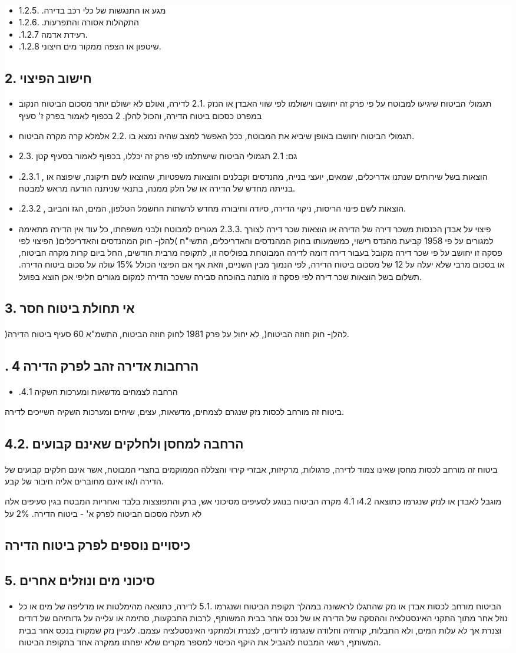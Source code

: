 - מגע או התנגשות של כלי רכב בדירה. .1.2.5
- התקהלות אסורה והתפרעות. .1.2.6
- .1.2.7 רעידת אדמה.
- .1.2.8 שיטפון או הצפה ממקור מים חיצוני.

## חישוב הפיצוי .2

- תגמולי הביטוח שיגיעו למבוטח על פי פרק זה יחושבו וישולמו לפי שווי האבדן או הנזק .2.1 לדירה, ואולם לא ישולם יותר מסכום הביטוח הנקוב במפרט כסכום ביטוח הדירה, והכול להלן. 2 בכפוף לאמור בפרק ז' סעיף
- תגמולי הביטוח יחושבו באופן שיביא את המבוטח, ככל האפשר למצב שהיה נמצא בו .2.2 אלמלא קרה מקרה הביטוח.

- גם: 2.1 תגמולי הביטוח שישתלמו לפי פרק זה יכללו, בכפוף לאמור בסעיף קטן .2.3
- .2.3.1 , הוצאות בשל שירותים שנתנו אדריכלים, שמאים, יועצי בנייה, מהנדסים וקבלנים והוצאות משפטיות, שהוצאו לשם תיקונה, שיפוצה או בנייתה מחדש של הדירה או של חלק ממנה, בתנאי שניתנה הודעה מראש למבטח.
- .2.3.2 , הוצאות לשם פינוי הריסות, ניקוי הדירה, סיודה וחיבורה מחדש לרשתות החשמל הטלפון, המים, הגז והביוב.
- פיצוי על אבדן הכנסות משכר דירה של הדירה או הוצאות שכר דירה לצורך .2.3.3 מגורים למבוטח ולבני משפחתו, כל עוד אין הדירה מתאימה למגורים על פי 1958 קביעת מהנדס רישוי, כמשמעותו בחוק המהנדסים והאדריכלים, התשי"ח )להלן- חוק המהנדסים והאדריכלים( הפיצוי לפי פסקה זו יחושב על פי שכר דירה מקובל בעבור דירה דומה לדירה המבוטחת בפוליסה זו, לתקופה מרבית חודשים, החל ביום קרות מקרה הביטוח, או בסכום מרבי שלא יעלה על 12 של מסכום ביטוח הדירה, לפי הנמוך מבין השניים, וזאת אף אם הפיצוי הכולל 15% עולה על סכום ביטוח הדירה. תשלום בשל הוצאות שכר דירה לפי פסקה זו מותנה בהוכחה סבירה ששכר הדירה למקום מגורים חליפי אכן הוצא בפועל.

## אי תחולת ביטוח חסר .3

)להלן- חוק חוזה הביטוח(, לא יחול על פרק 1981 לחוק חוזה הביטוח, התשמ"א 60 סעיף ביטוח הדירה.

## .  הרחבות אדירה זהב לפרק הדירה 4

- .4.1 הרחבה לצמחים מדשאות ומערכות השקיה

ביטוח זה מורחב לכסות נזק שנגרם לצמחים, מדשאות, עצים, שיחים ומערכות השקיה השייכים לדירה.

## הרחבה למחסן ולחלקים שאינם קבועים .4.2

ביטוח זה מורחב לכסות מחסן שאינו צמוד לדירה, פרגולות, מרקיזות, אבזרי קירוי והצללה הממוקמים בחצרי המבוטח, אשר אינם חלקים קבועים של הדירה ו/או אינם מחוברים אליה חיבור של קבע.

מוגבל לאבדן או לנזק שנגרמו כתוצאה 4.2ו 4.1 מקרה הביטוח בנוגע לסעיפים מסיכוני אש, ברק והתפוצצות בלבד ואחריות המבטח בגין סעיפים אלה לא תעלה מסכום הביטוח לפרק א' - ביטוח הדירה. 2% על

## כיסויים נוספים לפרק ביטוח הדירה

## סיכוני מים ונוזלים אחרים .5

- הביטוח מורחב לכסות אבדן או נזק שהתגלו לראשונה במהלך תקופת הביטוח ושנגרמו .5.1 לדירה, כתוצאה מהימלטות או מדליפה של מים או כל נוזל אחר מתוך התקני האינסטלציה וההסקה של הדירה או של נכס אחר בבית המשותף, לרבות התבקעות, סתימה או עלייה על גדותיהם של דודים וצנרת אך לא עלות המים, ולא התבלות, קורוזיה וחלודה שנגרמו לדודים, לצנרת ולמתקני האינסטלציה עצמם. לעניין נזק שמקורו בנכס אחר בבית המשותף, רשאי המבטח להגביל את היקף הכיסוי למספר מקרים שלא יפחתו ממקרה אחד בתקופת הביטוח.
